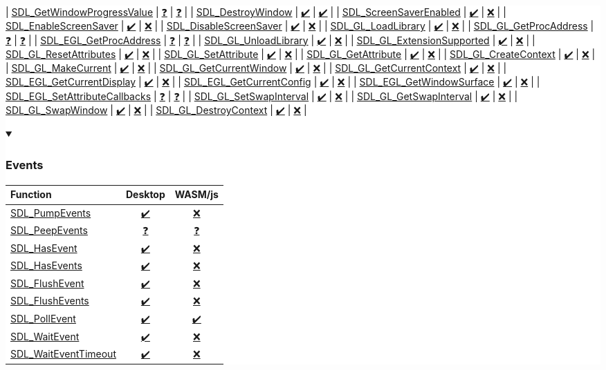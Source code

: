 | [SDL_GetWindowProgressValue](https://wiki.libsdl.org/SDL3/SDL_GetWindowProgressValue) | [:question:]() | [:question:]() |
| [SDL_DestroyWindow](https://wiki.libsdl.org/SDL3/SDL_DestroyWindow) | [:heavy_check_mark:](sdl/methods.go#L4597) | [:heavy_check_mark:](sdl/sdl_functions_js.go#L7364) |
| [SDL_ScreenSaverEnabled](https://wiki.libsdl.org/SDL3/SDL_ScreenSaverEnabled) | [:heavy_check_mark:](sdl/functions.go#L602) | [:x:](sdl/sdl_functions_js.go#L7376) |
| [SDL_EnableScreenSaver](https://wiki.libsdl.org/SDL3/SDL_EnableScreenSaver) | [:heavy_check_mark:](sdl/functions.go#L608) | [:x:](sdl/sdl_functions_js.go#L7387) |
| [SDL_DisableScreenSaver](https://wiki.libsdl.org/SDL3/SDL_DisableScreenSaver) | [:heavy_check_mark:](sdl/functions.go#L618) | [:x:](sdl/sdl_functions_js.go#L7398) |
| [SDL_GL_LoadLibrary](https://wiki.libsdl.org/SDL3/SDL_GL_LoadLibrary) | [:heavy_check_mark:](sdl/functions.go#L628) | [:x:](sdl/sdl_functions_js.go#L7409) |
| [SDL_GL_GetProcAddress](https://wiki.libsdl.org/SDL3/SDL_GL_GetProcAddress) | [:question:]() | [:question:](sdl/sdl_functions_js.go#L7422) |
| [SDL_EGL_GetProcAddress](https://wiki.libsdl.org/SDL3/SDL_EGL_GetProcAddress) | [:question:]() | [:question:](sdl/sdl_functions_js.go#L7435) |
| [SDL_GL_UnloadLibrary](https://wiki.libsdl.org/SDL3/SDL_GL_UnloadLibrary) | [:heavy_check_mark:](sdl/functions.go#L644) | [:x:](sdl/sdl_functions_js.go#L7448) |
| [SDL_GL_ExtensionSupported](https://wiki.libsdl.org/SDL3/SDL_GL_ExtensionSupported) | [:heavy_check_mark:](sdl/functions.go#L638) | [:x:](sdl/sdl_functions_js.go#L7457) |
| [SDL_GL_ResetAttributes](https://wiki.libsdl.org/SDL3/SDL_GL_ResetAttributes) | [:heavy_check_mark:](sdl/functions.go#L693) | [:x:](sdl/sdl_functions_js.go#L7470) |
| [SDL_GL_SetAttribute](https://wiki.libsdl.org/SDL3/SDL_GL_SetAttribute) | [:heavy_check_mark:](sdl/functions.go#L699) | [:x:](sdl/sdl_functions_js.go#L7479) |
| [SDL_GL_GetAttribute](https://wiki.libsdl.org/SDL3/SDL_GL_GetAttribute) | [:heavy_check_mark:](sdl/functions.go#L709) | [:x:](sdl/sdl_functions_js.go#L7494) |
| [SDL_GL_CreateContext](https://wiki.libsdl.org/SDL3/SDL_GL_CreateContext) | [:heavy_check_mark:](sdl/functions.go#L650) | [:x:](sdl/sdl_functions_js.go#L7512) |
| [SDL_GL_MakeCurrent](https://wiki.libsdl.org/SDL3/SDL_GL_MakeCurrent) | [:heavy_check_mark:](sdl/functions.go#L661) | [:x:](sdl/sdl_functions_js.go#L7528) |
| [SDL_GL_GetCurrentWindow](https://wiki.libsdl.org/SDL3/SDL_GL_GetCurrentWindow) | [:heavy_check_mark:](sdl/functions.go#L721) | [:x:](sdl/sdl_functions_js.go#L7546) |
| [SDL_GL_GetCurrentContext](https://wiki.libsdl.org/SDL3/SDL_GL_GetCurrentContext) | [:heavy_check_mark:](sdl/functions.go#L732) | [:x:](sdl/sdl_functions_js.go#L7560) |
| [SDL_EGL_GetCurrentDisplay](https://wiki.libsdl.org/SDL3/SDL_EGL_GetCurrentDisplay) | [:heavy_check_mark:](sdl/functions.go#L743) | [:x:](sdl/sdl_functions_js.go#L7571) |
| [SDL_EGL_GetCurrentConfig](https://wiki.libsdl.org/SDL3/SDL_EGL_GetCurrentConfig) | [:heavy_check_mark:](sdl/functions.go#L754) | [:x:](sdl/sdl_functions_js.go#L7582) |
| [SDL_EGL_GetWindowSurface](https://wiki.libsdl.org/SDL3/SDL_EGL_GetWindowSurface) | [:heavy_check_mark:](sdl/functions.go#L671) | [:x:](sdl/sdl_functions_js.go#L7593) |
| [SDL_EGL_SetAttributeCallbacks](https://wiki.libsdl.org/SDL3/SDL_EGL_SetAttributeCallbacks) | [:question:]() | [:question:](sdl/sdl_functions_js.go#L7609) |
| [SDL_GL_SetSwapInterval](https://wiki.libsdl.org/SDL3/SDL_GL_SetSwapInterval) | [:heavy_check_mark:](sdl/functions.go#L765) | [:x:](sdl/sdl_functions_js.go#L7626) |
| [SDL_GL_GetSwapInterval](https://wiki.libsdl.org/SDL3/SDL_GL_GetSwapInterval) | [:heavy_check_mark:](sdl/functions.go#L775) | [:x:](sdl/sdl_functions_js.go#L7639) |
| [SDL_GL_SwapWindow](https://wiki.libsdl.org/SDL3/SDL_GL_SwapWindow) | [:heavy_check_mark:](sdl/functions.go#L677) | [:x:](sdl/sdl_functions_js.go#L7655) |
| [SDL_GL_DestroyContext](https://wiki.libsdl.org/SDL3/SDL_GL_DestroyContext) | [:heavy_check_mark:](sdl/functions.go#L687) | [:x:](sdl/sdl_functions_js.go#L7671) |
</details>
<details open>
<summary><h3>Events</h3></summary>

|Function|Desktop|WASM/js|
|:--|:--:|:--:|
| [SDL_PumpEvents](https://wiki.libsdl.org/SDL3/SDL_PumpEvents) | [:heavy_check_mark:](sdl/functions.go#L184) | [:x:](sdl/sdl_functions_js.go#L10929) |
| [SDL_PeepEvents](https://wiki.libsdl.org/SDL3/SDL_PeepEvents) | [:question:]() | [:question:](sdl/sdl_functions_js.go#L10938) |
| [SDL_HasEvent](https://wiki.libsdl.org/SDL3/SDL_HasEvent) | [:heavy_check_mark:](sdl/functions.go#L192) | [:x:](sdl/sdl_functions_js.go#L10962) |
| [SDL_HasEvents](https://wiki.libsdl.org/SDL3/SDL_HasEvents) | [:heavy_check_mark:](sdl/functions.go#L198) | [:x:](sdl/sdl_functions_js.go#L10975) |
| [SDL_FlushEvent](https://wiki.libsdl.org/SDL3/SDL_FlushEvent) | [:heavy_check_mark:](sdl/functions.go#L204) | [:x:](sdl/sdl_functions_js.go#L10990) |
| [SDL_FlushEvents](https://wiki.libsdl.org/SDL3/SDL_FlushEvents) | [:heavy_check_mark:](sdl/functions.go#L210) | [:x:](sdl/sdl_functions_js.go#L11001) |
| [SDL_PollEvent](https://wiki.libsdl.org/SDL3/SDL_PollEvent) | [:heavy_check_mark:](sdl/functions.go#L216) | [:heavy_check_mark:](sdl/sdl_functions_js.go#L11014) |
| [SDL_WaitEvent](https://wiki.libsdl.org/SDL3/SDL_WaitEvent) | [:heavy_check_mark:](sdl/functions.go#L222) | [:x:](sdl/sdl_functions_js.go#L11027) |
| [SDL_WaitEventTimeout](https://wiki.libsdl.org/SDL3/SDL_WaitEventTimeout) | [:heavy_check_mark:](sdl/functions.go#L232) | [:x:](sdl/sdl_functions_js.go#L11043) |